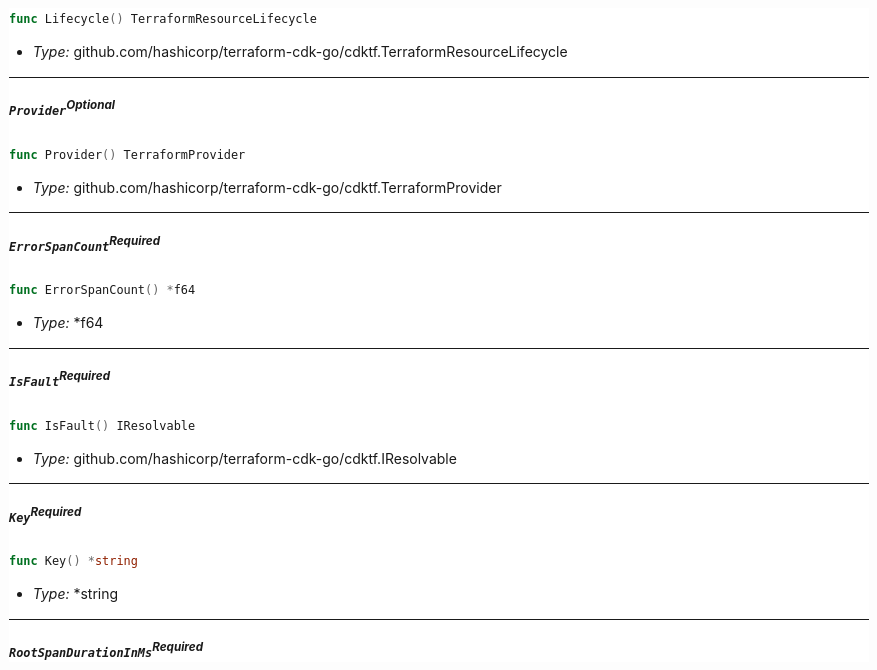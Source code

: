 ```go
func Lifecycle() TerraformResourceLifecycle
```

- *Type:* github.com/hashicorp/terraform-cdk-go/cdktf.TerraformResourceLifecycle

---

##### `Provider`<sup>Optional</sup> <a name="Provider" id="rhizo-co-terraform-provider-oci.dataOciApmTracesTrace.DataOciApmTracesTrace.property.provider"></a>

```go
func Provider() TerraformProvider
```

- *Type:* github.com/hashicorp/terraform-cdk-go/cdktf.TerraformProvider

---

##### `ErrorSpanCount`<sup>Required</sup> <a name="ErrorSpanCount" id="rhizo-co-terraform-provider-oci.dataOciApmTracesTrace.DataOciApmTracesTrace.property.errorSpanCount"></a>

```go
func ErrorSpanCount() *f64
```

- *Type:* *f64

---

##### `IsFault`<sup>Required</sup> <a name="IsFault" id="rhizo-co-terraform-provider-oci.dataOciApmTracesTrace.DataOciApmTracesTrace.property.isFault"></a>

```go
func IsFault() IResolvable
```

- *Type:* github.com/hashicorp/terraform-cdk-go/cdktf.IResolvable

---

##### `Key`<sup>Required</sup> <a name="Key" id="rhizo-co-terraform-provider-oci.dataOciApmTracesTrace.DataOciApmTracesTrace.property.key"></a>

```go
func Key() *string
```

- *Type:* *string

---

##### `RootSpanDurationInMs`<sup>Required</sup> <a name="RootSpanDurationInMs" id="rhizo-co-terraform-provider-oci.dataOciApmTracesTrace.DataOciApmTracesTrace.property.rootSpanDurationInMs"></a>
